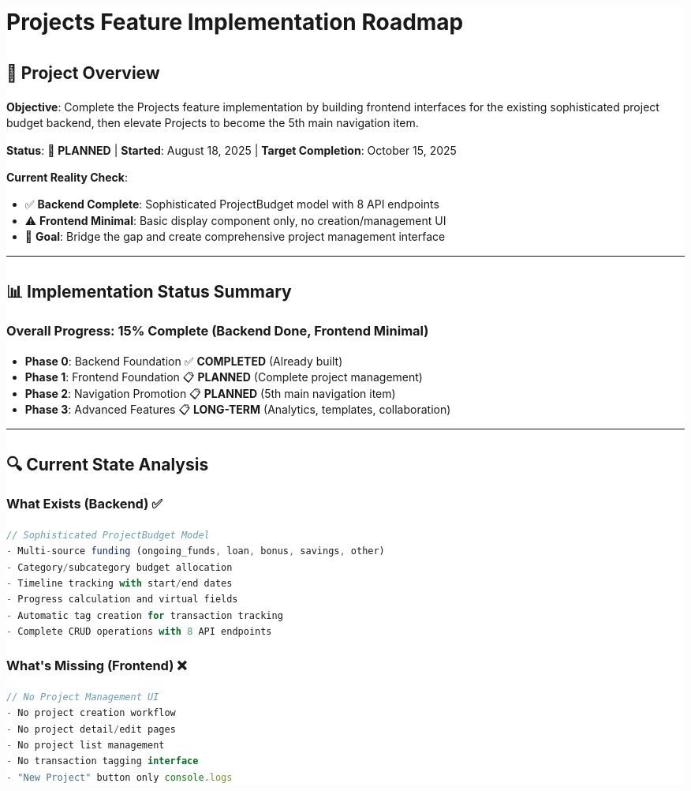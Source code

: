 # Projects Feature Implementation Roadmap

## 🎯 **Project Overview**

**Objective**: Complete the Projects feature implementation by building frontend interfaces for the existing sophisticated project budget backend, then elevate Projects to become the 5th main navigation item.

**Status**: 🚧 **PLANNED** | **Started**: August 18, 2025 | **Target Completion**: October 15, 2025

**Current Reality Check**: 
- ✅ **Backend Complete**: Sophisticated ProjectBudget model with 8 API endpoints
- ⚠️ **Frontend Minimal**: Basic display component only, no creation/management UI
- 🎯 **Goal**: Bridge the gap and create comprehensive project management interface

---

## 📊 **Implementation Status Summary**

### **Overall Progress**: 15% Complete (Backend Done, Frontend Minimal)

- **Phase 0**: Backend Foundation ✅ **COMPLETED** (Already built)
- **Phase 1**: Frontend Foundation 📋 **PLANNED** (Complete project management)
- **Phase 2**: Navigation Promotion 📋 **PLANNED** (5th main navigation item)
- **Phase 3**: Advanced Features 📋 **LONG-TERM** (Analytics, templates, collaboration)

---

## 🔍 **Current State Analysis**

### **What Exists (Backend) ✅**
```javascript
// Sophisticated ProjectBudget Model
- Multi-source funding (ongoing_funds, loan, bonus, savings, other)
- Category/subcategory budget allocation
- Timeline tracking with start/end dates
- Progress calculation and virtual fields
- Automatic tag creation for transaction tracking
- Complete CRUD operations with 8 API endpoints
```

### **What's Missing (Frontend) ❌**
```typescript
// No Project Management UI
- No project creation workflow
- No project detail/edit pages
- No project list management
- No transaction tagging interface
- "New Project" button only console.logs
```
